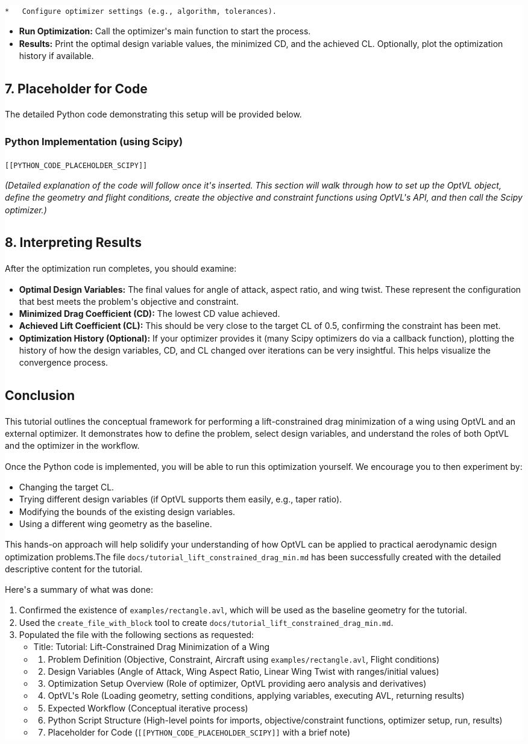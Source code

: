     *   Configure optimizer settings (e.g., algorithm, tolerances).
*   **Run Optimization:** Call the optimizer's main function to start the process.
*   **Results:** Print the optimal design variable values, the minimized CD, and the achieved CL. Optionally, plot the optimization history if available.

## 7. Placeholder for Code

The detailed Python code demonstrating this setup will be provided below.

### Python Implementation (using Scipy)
```python
[[PYTHON_CODE_PLACEHOLDER_SCIPY]]
```
*(Detailed explanation of the code will follow once it's inserted. This section will walk through how to set up the OptVL object, define the geometry and flight conditions, create the objective and constraint functions using OptVL's API, and then call the Scipy optimizer.)*

## 8. Interpreting Results

After the optimization run completes, you should examine:

*   **Optimal Design Variables:** The final values for angle of attack, aspect ratio, and wing twist. These represent the configuration that best meets the problem's objective and constraint.
*   **Minimized Drag Coefficient (CD):** The lowest CD value achieved.
*   **Achieved Lift Coefficient (CL):** This should be very close to the target CL of 0.5, confirming the constraint has been met.
*   **Optimization History (Optional):** If your optimizer provides it (many Scipy optimizers do via a callback function), plotting the history of how the design variables, CD, and CL changed over iterations can be very insightful. This helps visualize the convergence process.

## Conclusion

This tutorial outlines the conceptual framework for performing a lift-constrained drag minimization of a wing using OptVL and an external optimizer. It demonstrates how to define the problem, select design variables, and understand the roles of both OptVL and the optimizer in the workflow.

Once the Python code is implemented, you will be able to run this optimization yourself. We encourage you to then experiment by:
*   Changing the target CL.
*   Trying different design variables (if OptVL supports them easily, e.g., taper ratio).
*   Modifying the bounds of the existing design variables.
*   Using a different wing geometry as the baseline.

This hands-on approach will help solidify your understanding of how OptVL can be applied to practical aerodynamic design optimization problems.The file `docs/tutorial_lift_constrained_drag_min.md` has been successfully created with the detailed descriptive content for the tutorial.

Here's a summary of what was done:
1.  Confirmed the existence of `examples/rectangle.avl`, which will be used as the baseline geometry for the tutorial.
2.  Used the `create_file_with_block` tool to create `docs/tutorial_lift_constrained_drag_min.md`.
3.  Populated the file with the following sections as requested:
    *   Title: Tutorial: Lift-Constrained Drag Minimization of a Wing
    *   1. Problem Definition (Objective, Constraint, Aircraft using `examples/rectangle.avl`, Flight conditions)
    *   2. Design Variables (Angle of Attack, Wing Aspect Ratio, Linear Wing Twist with ranges/initial values)
    *   3. Optimization Setup Overview (Role of optimizer, OptVL providing aero analysis and derivatives)
    *   4. OptVL's Role (Loading geometry, setting conditions, applying variables, executing AVL, returning results)
    *   5. Expected Workflow (Conceptual iterative process)
    *   6. Python Script Structure (High-level points for imports, objective/constraint functions, optimizer setup, run, results)
    *   7. Placeholder for Code (`[[PYTHON_CODE_PLACEHOLDER_SCIPY]]` with a brief note)